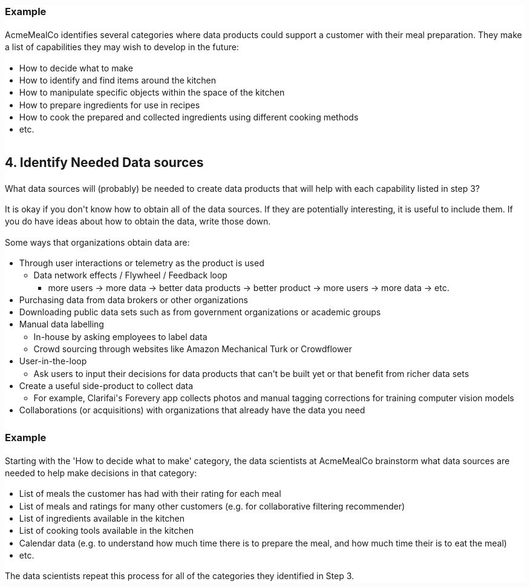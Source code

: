 ### Example

AcmeMealCo identifies several categories where data products could support a customer with their meal preparation. They make a list of capabilities they may wish to develop in the future:
* How to decide what to make
* How to identify and find items around the kitchen
* How to manipulate specific objects within the space of the kitchen
* How to prepare ingredients for use in recipes
* How to cook the prepared and collected ingredients using different cooking methods
* etc.

## 4. Identify Needed Data sources

What data sources will (probably) be needed to create data products that will help with each capability listed in step 3?

It is okay if you don't know how to obtain all of the data sources. If they are potentially interesting, it is useful to include them. If you do have ideas about how to obtain the data, write those down.

Some ways that organizations obtain data are:
* Through user interactions or telemetry as the product is used
	* Data network effects / Flywheel / Feedback loop
		* more users -> more data -> better data products -> better product -> more users -> more data -> etc.
* Purchasing data from data brokers or other organizations
* Downloading public data sets such as from government organizations or academic groups
* Manual data labelling
	* In-house by asking employees to label data
	* Crowd sourcing through websites like Amazon Mechanical Turk or Crowdflower
* User-in-the-loop
	* Ask users to input their decisions for data products that can't be built yet or that benefit from richer data sets
* Create a useful side-product to collect data
	* For example, Clarifai's Forevery app collects photos and manual tagging corrections for training computer vision models
* Collaborations (or acquisitions) with organizations that already have the data you need



### Example

Starting with the 'How to decide what to make' category, the data scientists at AcmeMealCo brainstorm what data sources are needed to help make decisions in that category:
* List of meals the customer has had with their rating for each meal
* List of meals and ratings for many other customers (e.g. for collaborative filtering recommender)
* List of ingredients available in the kitchen
* List of cooking tools available in the kitchen
* Calendar data (e.g. to understand how much time there is to prepare the meal, and how much time their is to eat the meal)
* etc.

The data scientists repeat this process for all of the categories they identified in Step 3.
